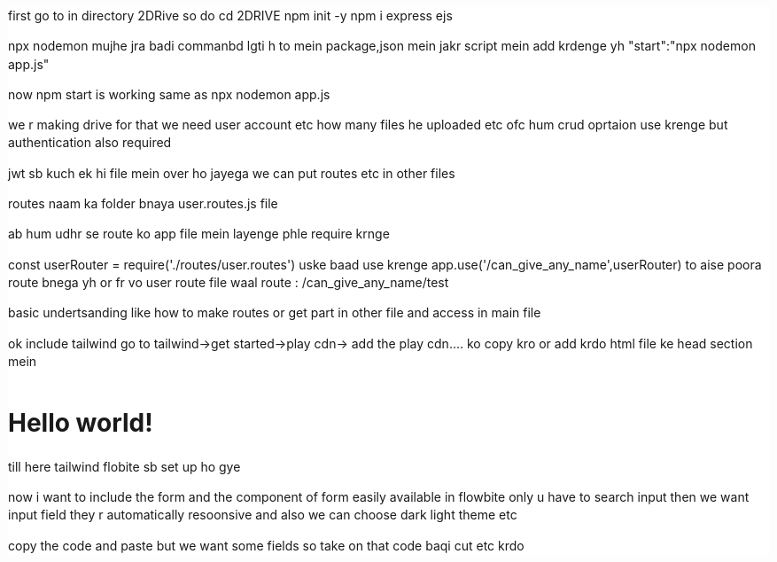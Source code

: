 first go to in directory 2DRive so do cd 2DRIVE
npm init -y
npm i express ejs


npx nodemon mujhe jra badi commanbd lgti h to mein package,json mein jakr script mein add krdenge yh "start":"npx nodemon app.js"

now npm start is working same as npx nodemon app.js

we r making drive for that we need user account etc how many files he uploaded etc ofc hum crud oprtaion use krenge but authentication also required

jwt
sb kuch ek hi file mein over ho jayega
we can put routes etc in  other files 

routes naam ka folder bnaya
user.routes.js file

ab hum udhr se route ko app file mein layenge phle require krnge 

const userRouter = require('./routes/user.routes')
uske baad use krenge
app.use('/can_give_any_name',userRouter)
to aise poora route bnega yh or fr vo user route file waal route : 
/can_give_any_name/test 

basic undertsanding like how to make routes or get part in other file and access in main file


ok include tailwind go to tailwind->get started->play cdn-> add the play cdn.... ko copy kro or add krdo html file ke head section mein

<!doctype html>
<html>
  <head>
    <meta charset="UTF-8" />
    <meta name="viewport" content="width=device-width, initial-scale=1.0" />
    <script src="https://cdn.jsdelivr.net/npm/@tailwindcss/browser@4"></script>
    <link href="https://cdn.jsdelivr.net/npm/flowbite@3.1.2/dist/flowbite.min.css" rel="stylesheet" />
  </head>
  <body>
    <h1 class="text-3xl font-bold underline">
      Hello world!
    </h1>
    <script src="https://cdn.jsdelivr.net/npm/flowbite@3.1.2/dist/flowbite.min.js"></script>
  </body>
</html>
till here tailwind flobite sb set up ho gye

now i want to include the form and the component of form easily available in flowbite only u have to search input then we want input field
they r automatically resoonsive and also we can choose dark light theme etc

copy the code
and paste but we want some fields so take on that code baqi cut etc krdo
